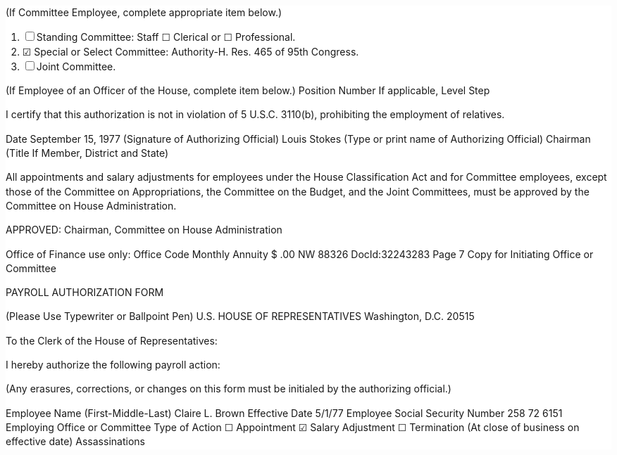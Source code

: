 (If Committee Employee, complete appropriate item below.)

1.  ☐ Standing Committee: Staff ☐ Clerical or ☐ Professional.
2.  ☑ Special or Select Committee: Authority-H. Res. 465 of 95th Congress.
3.  ☐ Joint Committee.

(If Employee of an Officer of the House, complete item below.)
Position Number
If applicable, Level Step

I certify that this authorization is not in violation of 5 U.S.C. 3110(b), prohibiting the employment of relatives.

Date September 15, 1977
(Signature of Authorizing Official)
Louis Stokes
(Type or print name of Authorizing Official)
Chairman
(Title If Member, District and State)

All appointments and salary adjustments for employees under the House Classification Act and for Committee employees, except those of the Committee on Appropriations, the Committee on the Budget, and the Joint Committees, must be approved by the Committee on House Administration.

APPROVED:
Chairman, Committee on House Administration

Office of Finance use only:
Office Code
Monthly Annuity $ .00
NW 88326
DocId:32243283 Page 7
Copy for Initiating Office or Committee

PAYROLL AUTHORIZATION FORM

(Please Use Typewriter or Ballpoint Pen)
U.S. HOUSE OF REPRESENTATIVES
Washington, D.C. 20515

To the Clerk of the House of Representatives:

I hereby authorize the following payroll action:

(Any erasures, corrections, or changes on this form must be initialed by the authorizing official.)

Employee Name (First-Middle-Last)
Claire L. Brown
Effective Date
5/1/77
Employee Social Security Number
258 72 6151
Employing Office or Committee
Type of Action
☐ Appointment
☑ Salary Adjustment
☐ Termination (At close of business on effective date)
Assassinations
